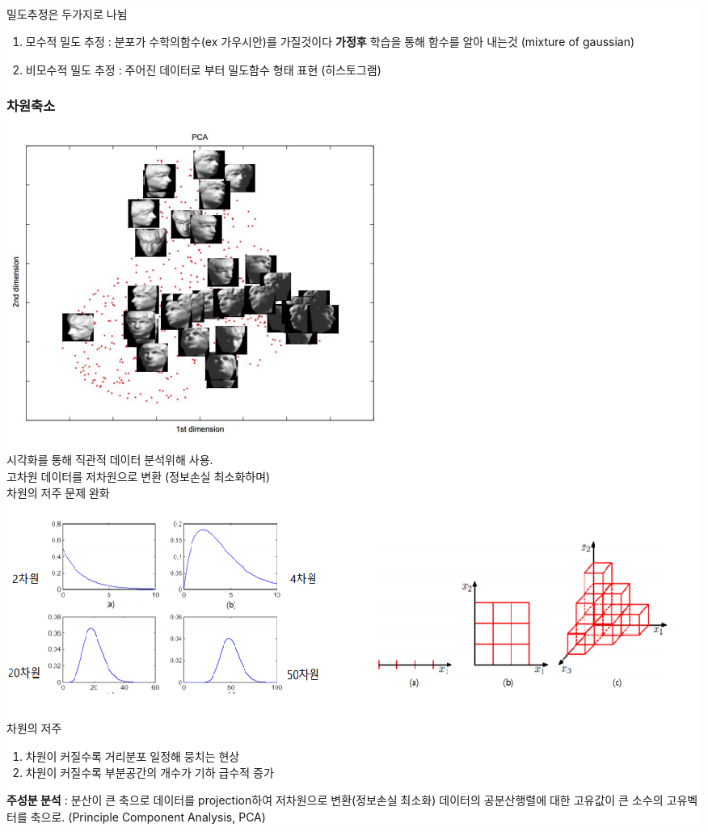 밀도추정은 두가지로 나뉨
1. 모수적 밀도 추정 : 분포가 수학의함수(ex 가우시안)를 가질것이다 **가정후**
학습을 통해 함수를 알아 내는것 (mixture of gaussian)

2. 비모수적 밀도 추정 : 주어진 데이터로 부터 밀도함수 형태 표현 (히스토그램)

### 차원축소
![img](../assets/images/MachineLearning/19.PNG)

시각화를 통해 직관적 데이터 분석위해 사용.<br>
고차원 데이터를 저차원으로 변환 (정보손실 최소화하며)<br>
차원의 저주 문제 완화

![img](../assets/images/MachineLearning/20.png)

차원의 저주
1. 차원이 커질수록 거리분포 일정해 뭉치는 현상
2. 차원이 커질수록 부분공간의 개수가 기하 급수적 증가

**주성분 분석** : 분산이 큰 축으로 데이터를 projection하여 저차원으로 변환(정보손실 최소화)
데이터의 공분산행렬에 대한 고유값이 큰 소수의 고유벡터를 축으로.
(Principle Component Analysis, PCA)

